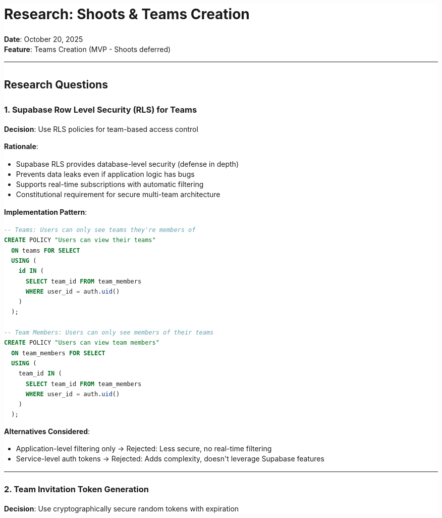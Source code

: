 # Research: Shoots & Teams Creation

**Date**: October 20, 2025  
**Feature**: Teams Creation (MVP - Shoots deferred)

---

## Research Questions

### 1. Supabase Row Level Security (RLS) for Teams

**Decision**: Use RLS policies for team-based access control

**Rationale**:
- Supabase RLS provides database-level security (defense in depth)
- Prevents data leaks even if application logic has bugs
- Supports real-time subscriptions with automatic filtering
- Constitutional requirement for secure multi-team architecture

**Implementation Pattern**:
```sql
-- Teams: Users can only see teams they're members of
CREATE POLICY "Users can view their teams"
  ON teams FOR SELECT
  USING (
    id IN (
      SELECT team_id FROM team_members
      WHERE user_id = auth.uid()
    )
  );

-- Team Members: Users can only see members of their teams
CREATE POLICY "Users can view team members"
  ON team_members FOR SELECT
  USING (
    team_id IN (
      SELECT team_id FROM team_members
      WHERE user_id = auth.uid()
    )
  );
```

**Alternatives Considered**:
- Application-level filtering only → Rejected: Less secure, no real-time filtering
- Service-level auth tokens → Rejected: Adds complexity, doesn't leverage Supabase features

---

### 2. Team Invitation Token Generation

**Decision**: Use cryptographically secure random tokens with expiration
